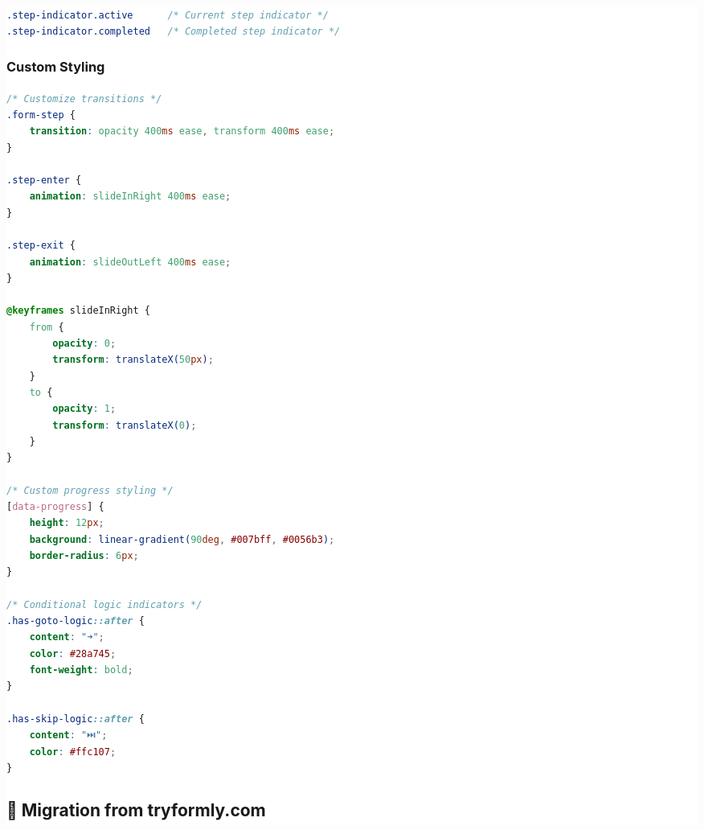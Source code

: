 ```css
.step-indicator.active      /* Current step indicator */
.step-indicator.completed   /* Completed step indicator */
```

### Custom Styling
```css
/* Customize transitions */
.form-step {
    transition: opacity 400ms ease, transform 400ms ease;
}

.step-enter {
    animation: slideInRight 400ms ease;
}

.step-exit {
    animation: slideOutLeft 400ms ease;
}

@keyframes slideInRight {
    from { 
        opacity: 0; 
        transform: translateX(50px); 
    }
    to { 
        opacity: 1; 
        transform: translateX(0); 
    }
}

/* Custom progress styling */
[data-progress] {
    height: 12px;
    background: linear-gradient(90deg, #007bff, #0056b3);
    border-radius: 6px;
}

/* Conditional logic indicators */
.has-goto-logic::after {
    content: "➜";
    color: #28a745;
    font-weight: bold;
}

.has-skip-logic::after {
    content: "⏭️";
    color: #ffc107;
}
```

## 🔄 Migration from tryformly.com
